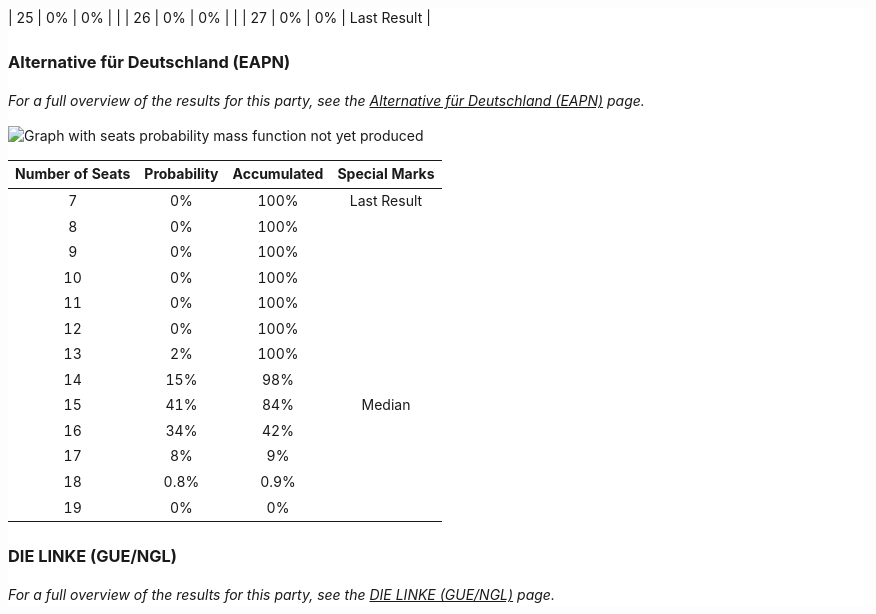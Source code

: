 | 25 | 0% | 0% |  |
| 26 | 0% | 0% |  |
| 27 | 0% | 0% | Last Result |

### Alternative für Deutschland (EAPN)

*For a full overview of the results for this party, see the [Alternative für Deutschland (EAPN)](party-alternativefürdeutschlandeapn.html) page.*

![Graph with seats probability mass function not yet produced](2018-02-28-YouGov-seats-pmf-alternativefürdeutschlandeapn.png "Seats Probability Mass Function")

| Number of Seats | Probability | Accumulated | Special Marks |
|:---------------:|:-----------:|:-----------:|:-------------:|
| 7 | 0% | 100% | Last Result |
| 8 | 0% | 100% |  |
| 9 | 0% | 100% |  |
| 10 | 0% | 100% |  |
| 11 | 0% | 100% |  |
| 12 | 0% | 100% |  |
| 13 | 2% | 100% |  |
| 14 | 15% | 98% |  |
| 15 | 41% | 84% | Median |
| 16 | 34% | 42% |  |
| 17 | 8% | 9% |  |
| 18 | 0.8% | 0.9% |  |
| 19 | 0% | 0% |  |

### DIE LINKE (GUE/NGL)

*For a full overview of the results for this party, see the [DIE LINKE (GUE/NGL)](party-dielinkeguengl.html) page.*
